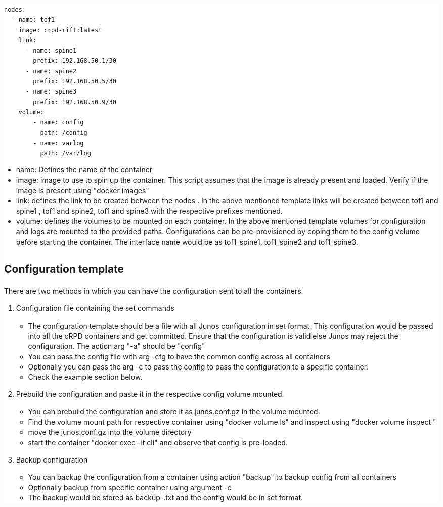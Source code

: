 ```
nodes:
  - name: tof1
    image: crpd-rift:latest
    link:
      - name: spine1
        prefix: 192.168.50.1/30
      - name: spine2
        prefix: 192.168.50.5/30
      - name: spine3
        prefix: 192.168.50.9/30
    volume:
        - name: config
          path: /config
        - name: varlog
          path: /var/log
```
- name: Defines the name of the container
- image: image to use to spin up the container. This script assumes that the image is already present and loaded. 
       Verify if the image is present using "docker images"
- link: defines the link to be created between the nodes . In the above mentioned template links will be created 
      between tof1 and spine1 , tof1 and spine2, tof1 and spine3 with the respective prefixes mentioned.  
- volume: defines the volumes to be mounted on each container. In the above mentioned template volumes for configuration and logs are mounted to the provided paths. Configurations can be pre-provisioned by coping them to the config volume before starting the container.
The interface name would be as tof1_spine1, tof1_spine2 and tof1_spine3.

## Configuration template
There are two methods in which you can have the configuration sent to all the containers. 

1. Configuration file containing the set commands 
    * The configuration template should be a file with all Junos configuration in set format. This configuration would 
      be passed into all the cRPD containers and get committed. Ensure that the configuration is valid else Junos may 
      reject the configuration. The action arg "-a" should be "config"
    * You can pass the config file with arg -cfg to have the common config across all
      containers
    * Optionally you can pass the arg -c to pass the config  to pass the configuration to a specific container.
    * Check the example section below.

2. Prebuild the configuration and paste it in the respective config volume mounted.
    * You can prebuild the configuration and store it as junos.conf.gz in the volume mounted.
    * Find the volume mount path for respective container using "docker volume ls" and inspect using "docker volume inspect <name>"
    * move the junos.conf.gz into the volume directory
    * start the container "docker exec -it <container> cli" and observe that config is pre-loaded.
 
3. Backup configuration 
    * You can backup the configuration from a container using action "backup" to backup config from all containers
    * Optionally backup from specific container using argument -c <name of container>
    * The backup would be stored as backup-<name of container>.txt and the config would be in set format.
